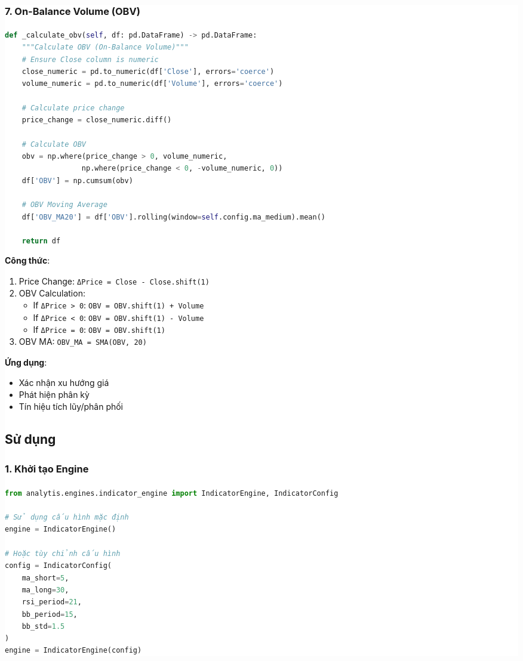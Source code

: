 ### 7. On-Balance Volume (OBV)

```python
def _calculate_obv(self, df: pd.DataFrame) -> pd.DataFrame:
    """Calculate OBV (On-Balance Volume)"""
    # Ensure Close column is numeric
    close_numeric = pd.to_numeric(df['Close'], errors='coerce')
    volume_numeric = pd.to_numeric(df['Volume'], errors='coerce')
    
    # Calculate price change
    price_change = close_numeric.diff()
    
    # Calculate OBV
    obv = np.where(price_change > 0, volume_numeric,
                  np.where(price_change < 0, -volume_numeric, 0))
    df['OBV'] = np.cumsum(obv)
    
    # OBV Moving Average
    df['OBV_MA20'] = df['OBV'].rolling(window=self.config.ma_medium).mean()
    
    return df
```

**Công thức**:
1. Price Change: `ΔPrice = Close - Close.shift(1)`
2. OBV Calculation:
   - If `ΔPrice > 0`: `OBV = OBV.shift(1) + Volume`
   - If `ΔPrice < 0`: `OBV = OBV.shift(1) - Volume`
   - If `ΔPrice = 0`: `OBV = OBV.shift(1)`
3. OBV MA: `OBV_MA = SMA(OBV, 20)`

**Ứng dụng**:
- Xác nhận xu hướng giá
- Phát hiện phân kỳ
- Tín hiệu tích lũy/phân phối

## Sử dụng

### 1. Khởi tạo Engine

```python
from analytis.engines.indicator_engine import IndicatorEngine, IndicatorConfig

# Sử dụng cấu hình mặc định
engine = IndicatorEngine()

# Hoặc tùy chỉnh cấu hình
config = IndicatorConfig(
    ma_short=5,
    ma_long=30,
    rsi_period=21,
    bb_period=15,
    bb_std=1.5
)
engine = IndicatorEngine(config)
```
